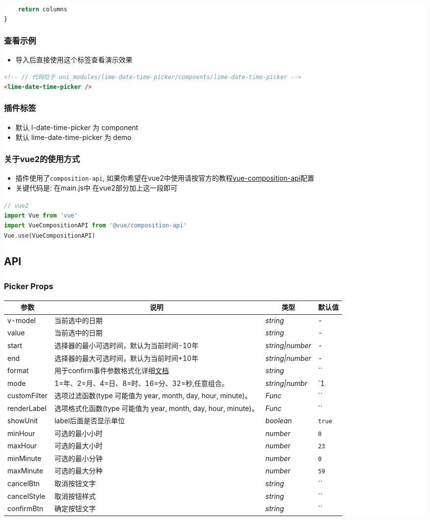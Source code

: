 ```js
	return columns
}
```



### 查看示例
- 导入后直接使用这个标签查看演示效果

```html
<!-- // 代码位于 uni_modules/lime-date-time-picker/compoents/lime-date-time-picker -->
<lime-date-time-picker />
```


### 插件标签
- 默认 l-date-time-picker 为 component
- 默认 lime-date-time-picker 为 demo

### 关于vue2的使用方式
- 插件使用了`composition-api`, 如果你希望在vue2中使用请按官方的教程[vue-composition-api](https://uniapp.dcloud.net.cn/tutorial/vue-composition-api.html)配置
- 关键代码是: 在main.js中 在vue2部分加上这一段即可
```js
// vue2
import Vue from 'vue'
import VueCompositionAPI from '@vue/composition-api'
Vue.use(VueCompositionAPI)
```



## API

### Picker Props

| 参数 | 说明 | 类型 | 默认值 |
| --- | --- | --- | --- |
| v-model | 当前选中的日期 | _string_ | - |
| value | 当前选中的日期 | _string_ | - |
| start | 选择器的最小可选时间，默认为当前时间-10年 | _string\|number_ | - |
| end | 选择器的最大可选时间，默认为当前时间+10年 | _string\|number_ | - |
| format | 用于confirm事件参数格式化详细[文档](https://ext.dcloud.net.cn/plugin?id=17301) | _string_ | `` |
| mode | 1=年、2=月、4=日、8=时、16=分、32=秒,任意组合。 | _string\|numbr_ | `1|2|4` |
| customFilter | 选项过滤函数(type 可能值为 year, month, day, hour, minute)。 | _Func_ | `` |
| renderLabel | 选项格式化函数(type 可能值为 year, month, day, hour, minute)。 | _Func_ | `` |
| showUnit | label后面是否显示单位 | _boolean_ | `true` |
| minHour | 可选的最小小时 | _number_ | `0` |
| maxHour | 可选的最大小时 | _number_ | `23` |
| minMinute | 可选的最小分钟 | _number_ | `0` |
| maxMinute | 可选的最大分种 | _number_ | `59` |
| cancelBtn | 取消按钮文字 | _string_ | `` |
| cancelStyle | 取消按钮样式 | _string_ | `` |
| confirmBtn | 确定按钮文字 | _string_ | `` |